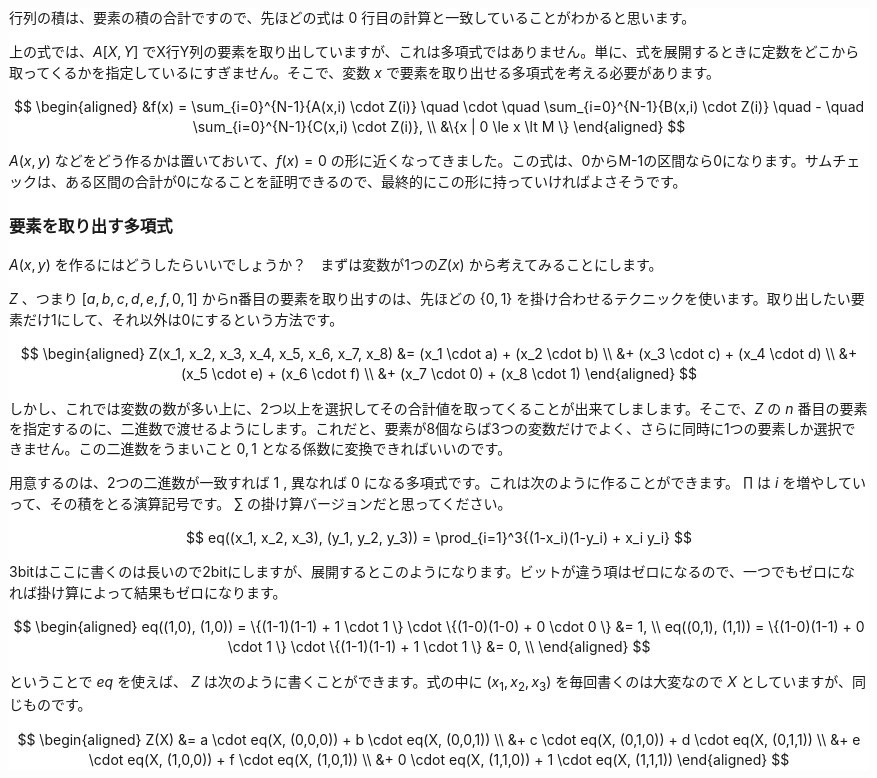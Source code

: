 行列の積は、要素の積の合計ですので、先ほどの式は $0$ 行目の計算と一致していることがわかると思います。

上の式では、$A[X,Y]$ でX行Y列の要素を取り出していますが、これは多項式ではありません。単に、式を展開するときに定数をどこから取ってくるかを指定しているにすぎません。そこで、変数 $x$ で要素を取り出せる多項式を考える必要があります。

$$
\begin{aligned}
&f(x) = \sum_{i=0}^{N-1}{A(x,i) \cdot Z(i)} \quad \cdot \quad \sum_{i=0}^{N-1}{B(x,i) \cdot Z(i)} \quad - \quad \sum_{i=0}^{N-1}{C(x,i) \cdot Z(i)}, \\
&\{x | 0 \le x \lt M \}
\end{aligned}
$$

$A(x,y)$ などをどう作るかは置いておいて、$f(x)=0$ の形に近くなってきました。この式は、0からM-1の区間なら0になります。サムチェックは、ある区間の合計が0になることを証明できるので、最終的にこの形に持っていければよさそうです。

### 要素を取り出す多項式

$A(x,y)$ を作るにはどうしたらいいでしょうか？　まずは変数が1つの$Z(x)$ から考えてみることにします。

$Z$ 、つまり $[a,b,c,d,e,f,0,1]$ からn番目の要素を取り出すのは、先ほどの $\{0,1\}$ を掛け合わせるテクニックを使います。取り出したい要素だけ1にして、それ以外は0にするという方法です。

$$
\begin{aligned}
Z(x_1, x_2, x_3, x_4, x_5, x_6, x_7, x_8) &= (x_1 \cdot a) + (x_2 \cdot b) \\
&+ (x_3 \cdot c) + (x_4 \cdot d) \\
&+ (x_5 \cdot e) + (x_6 \cdot f) \\
&+ (x_7 \cdot 0) + (x_8 \cdot 1)
\end{aligned}
$$

しかし、これでは変数の数が多い上に、2つ以上を選択してその合計値を取ってくることが出来てしまします。そこで、$Z$ の $n$ 番目の要素を指定するのに、二進数で渡せるようにします。これだと、要素が8個ならば3つの変数だけでよく、さらに同時に1つの要素しか選択できません。この二進数をうまいこと ${0,1}$ となる係数に変換できればいいのです。

用意するのは、2つの二進数が一致すれば $1$ , 異なれば $0$ になる多項式です。これは次のように作ることができます。 $\prod$ は $i$ を増やしていって、その積をとる演算記号です。 $\sum$ の掛け算バージョンだと思ってください。

$$
eq((x_1, x_2, x_3), (y_1, y_2, y_3)) = \prod_{i=1}^3{(1-x_i)(1-y_i) + x_i y_i}
$$

3bitはここに書くのは長いので2bitにしますが、展開するとこのようになります。ビットが違う項はゼロになるので、一つでもゼロになれば掛け算によって結果もゼロになります。

$$
\begin{aligned}
eq((1,0), (1,0)) = \{(1-1)(1-1) + 1 \cdot 1 \} \cdot   \{(1-0)(1-0) + 0 \cdot 0 \} &= 1, \\
eq((0,1), (1,1)) = \{(1-0)(1-1) + 0 \cdot 1 \} \cdot   \{(1-1)(1-1) + 1 \cdot 1 \} &= 0, \\
\end{aligned}
$$

ということで $eq$ を使えば、 $Z$ は次のように書くことができます。式の中に $(x_1, x_2, x_3)$ を毎回書くのは大変なので $X$ としていますが、同じものです。

$$
\begin{aligned}
Z(X) &= a \cdot eq(X, (0,0,0)) + b \cdot eq(X, (0,0,1)) \\
&+ c \cdot eq(X, (0,1,0)) + d \cdot eq(X, (0,1,1)) \\
&+ e \cdot eq(X, (1,0,0)) + f \cdot eq(X, (1,0,1)) \\
&+ 0 \cdot eq(X, (1,1,0)) + 1 \cdot eq(X, (1,1,1))
\end{aligned}
$$
